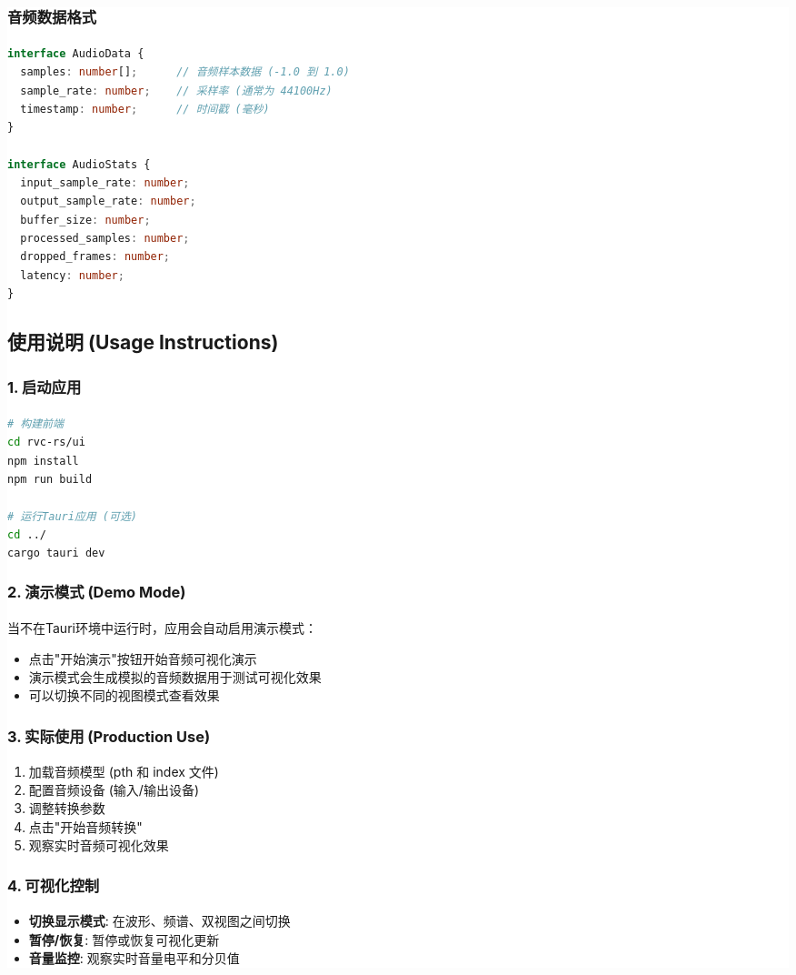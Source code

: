 ### 音频数据格式
```typescript
interface AudioData {
  samples: number[];      // 音频样本数据 (-1.0 到 1.0)
  sample_rate: number;    // 采样率 (通常为 44100Hz)
  timestamp: number;      // 时间戳 (毫秒)
}

interface AudioStats {
  input_sample_rate: number;
  output_sample_rate: number;
  buffer_size: number;
  processed_samples: number;
  dropped_frames: number;
  latency: number;
}
```

## 使用说明 (Usage Instructions)

### 1. 启动应用
```bash
# 构建前端
cd rvc-rs/ui
npm install
npm run build

# 运行Tauri应用 (可选)
cd ../
cargo tauri dev
```

### 2. 演示模式 (Demo Mode)
当不在Tauri环境中运行时，应用会自动启用演示模式：
- 点击"开始演示"按钮开始音频可视化演示
- 演示模式会生成模拟的音频数据用于测试可视化效果
- 可以切换不同的视图模式查看效果

### 3. 实际使用 (Production Use)
1. 加载音频模型 (pth 和 index 文件)
2. 配置音频设备 (输入/输出设备)
3. 调整转换参数
4. 点击"开始音频转换"
5. 观察实时音频可视化效果

### 4. 可视化控制
- **切换显示模式**: 在波形、频谱、双视图之间切换
- **暂停/恢复**: 暂停或恢复可视化更新
- **音量监控**: 观察实时音量电平和分贝值
